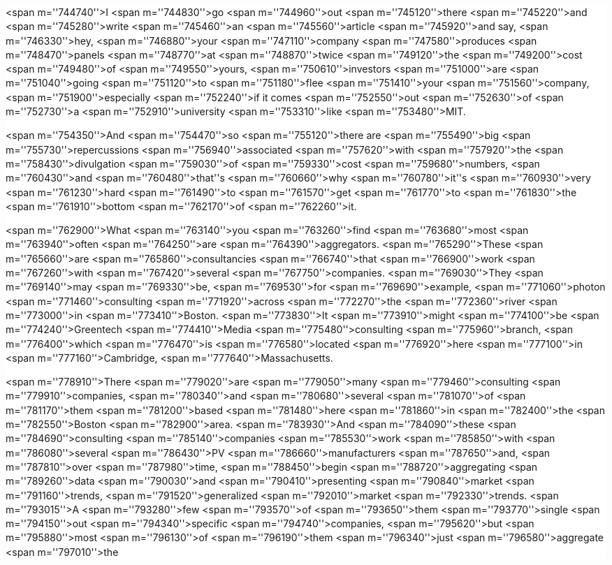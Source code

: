   <span m=''744740''>I</span> <span m=''744830''>go</span> <span m=''744960''>out</span>
  <span m=''745120''>there</span> <span m=''745220''>and</span> <span m=''745280''>write</span>
  <span m=''745460''>an</span> <span m=''745560''>article</span> <span m=''745920''>and
  say,</span> <span m=''746330''>hey,</span> <span m=''746880''>your</span> <span
  m=''747110''>company</span> <span m=''747580''>produces</span> <span m=''748470''>panels</span>
  <span m=''748770''>at</span> <span m=''748870''>twice</span> <span m=''749120''>the</span>
  <span m=''749200''>cost</span> <span m=''749480''>of</span> <span m=''749550''>yours,</span>
  <span m=''750610''>investors</span> <span m=''751000''>are</span> <span m=''751040''>going</span>
  <span m=''751120''>to</span> <span m=''751180''>flee</span> <span m=''751410''>your</span>
  <span m=''751560''>company,</span> <span m=''751900''>especially</span> <span m=''752240''>if
  it comes</span> <span m=''752550''>out</span> <span m=''752630''>of</span> <span
  m=''752730''>a</span> <span m=''752910''>university</span> <span m=''753310''>like</span>
  <span m=''753480''>MIT.</span> </p><p><span m=''754350''>And</span> <span m=''754470''>so</span>
  <span m=''755120''>there are</span> <span m=''755490''>big</span> <span m=''755730''>repercussions</span>
  <span m=''756940''>associated</span> <span m=''757620''>with</span> <span m=''757920''>the</span>
  <span m=''758430''>divulgation</span> <span m=''759030''>of</span> <span m=''759330''>cost</span>
  <span m=''759680''>numbers,</span> <span m=''760430''>and</span> <span m=''760480''>that''s</span>
  <span m=''760660''>why</span> <span m=''760780''>it''s</span> <span m=''760930''>very</span>
  <span m=''761230''>hard</span> <span m=''761490''>to</span> <span m=''761570''>get</span>
  <span m=''761770''>to</span> <span m=''761830''>the</span> <span m=''761910''>bottom</span>
  <span m=''762170''>of</span> <span m=''762260''>it.</span> </p><p><span m=''762900''>What</span>
  <span m=''763140''>you</span> <span m=''763260''>find</span> <span m=''763680''>most</span>
  <span m=''763940''>often</span> <span m=''764250''>are</span> <span m=''764390''>aggregators.</span>
  <span m=''765290''>These</span> <span m=''765660''>are</span> <span m=''765860''>consultancies</span>
  <span m=''766740''>that</span> <span m=''766900''>work</span> <span m=''767260''>with</span>
  <span m=''767420''>several</span> <span m=''767750''>companies.</span> <span m=''769030''>They</span>
  <span m=''769140''>may</span> <span m=''769330''>be,</span> <span m=''769530''>for</span>
  <span m=''769690''>example,</span> <span m=''771060''>photon</span> <span m=''771460''>consulting</span>
  <span m=''771920''>across</span> <span m=''772270''>the</span> <span m=''772360''>river</span>
  <span m=''773000''>in</span> <span m=''773410''>Boston.</span> <span m=''773830''>It</span>
  <span m=''773910''>might</span> <span m=''774100''>be</span> <span m=''774240''>Greentech</span>
  <span m=''774410''>Media</span> <span m=''775480''>consulting</span> <span m=''775960''>branch,</span>
  <span m=''776400''>which</span> <span m=''776470''>is</span> <span m=''776580''>located</span>
  <span m=''776920''>here</span> <span m=''777100''>in</span> <span m=''777160''>Cambridge,</span>
  <span m=''777640''>Massachusetts.</span> </p><p><span m=''778910''>There</span>
  <span m=''779020''>are</span> <span m=''779050''>many</span> <span m=''779460''>consulting</span>
  <span m=''779910''>companies,</span> <span m=''780340''>and</span> <span m=''780680''>several</span>
  <span m=''781070''>of</span> <span m=''781170''>them</span> <span m=''781200''>based</span>
  <span m=''781480''>here</span> <span m=''781860''>in</span> <span m=''782400''>the</span>
  <span m=''782550''>Boston</span> <span m=''782900''>area.</span> <span m=''783930''>And</span>
  <span m=''784090''>these</span> <span m=''784690''>consulting</span> <span m=''785140''>companies</span>
  <span m=''785530''>work</span> <span m=''785850''>with</span> <span m=''786080''>several</span>
  <span m=''786430''>PV</span> <span m=''786660''>manufacturers</span> <span m=''787650''>and,</span>
  <span m=''787810''>over</span> <span m=''787980''>time,</span> <span m=''788450''>begin</span>
  <span m=''788720''>aggregating</span> <span m=''789260''>data</span> <span m=''790030''>and</span>
  <span m=''790410''>presenting</span> <span m=''790840''>market</span> <span m=''791160''>trends,</span>
  <span m=''791520''>generalized</span> <span m=''792010''>market</span> <span m=''792330''>trends.</span>
  <span m=''793015''>A</span> <span m=''793280''>few</span> <span m=''793570''>of</span>
  <span m=''793650''>them</span> <span m=''793770''>single</span> <span m=''794150''>out</span>
  <span m=''794340''>specific</span> <span m=''794740''>companies,</span> <span m=''795620''>but</span>
  <span m=''795880''>most</span> <span m=''796130''>of</span> <span m=''796190''>them</span>
  <span m=''796340''>just</span> <span m=''796580''>aggregate</span> <span m=''797010''>the</span>
